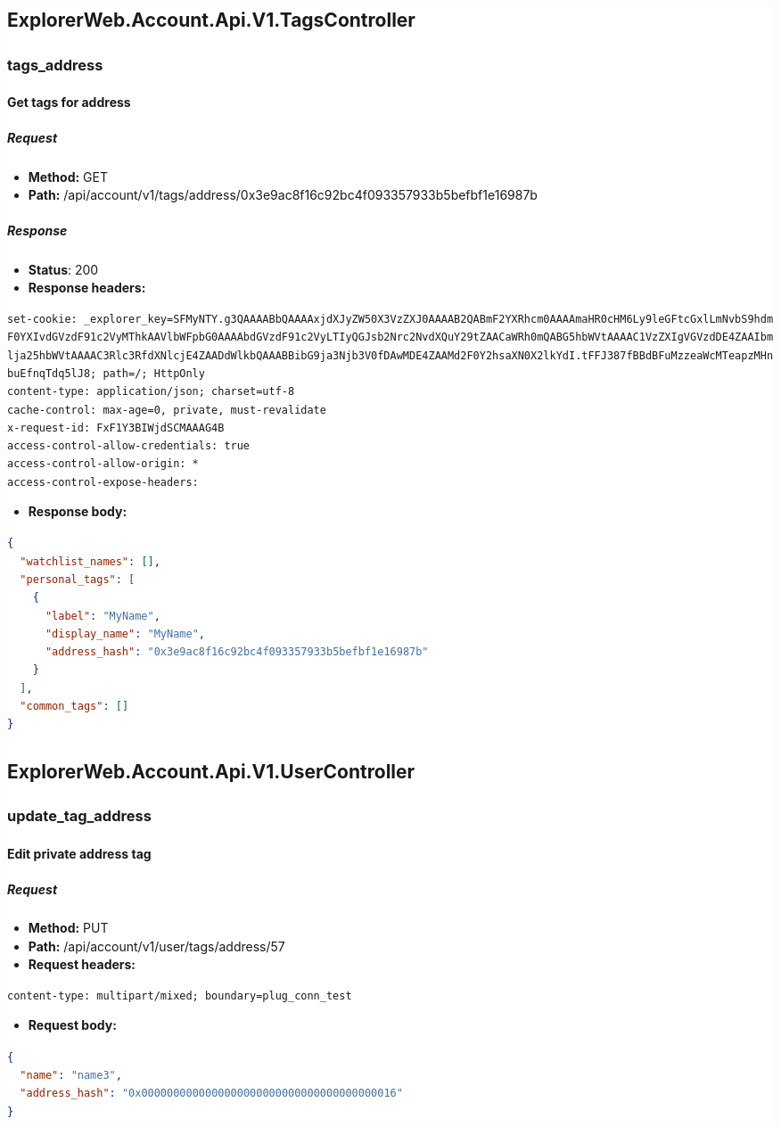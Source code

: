 ## ExplorerWeb.Account.Api.V1.TagsController
### <a id=luxweb-account-api-v1-tagscontroller-tags_address></a>tags_address
#### Get tags for address

##### Request
* __Method:__ GET
* __Path:__ /api/account/v1/tags/address/0x3e9ac8f16c92bc4f093357933b5befbf1e16987b

##### Response
* __Status__: 200
* __Response headers:__
```
set-cookie: _explorer_key=SFMyNTY.g3QAAAABbQAAAAxjdXJyZW50X3VzZXJ0AAAAB2QABmF2YXRhcm0AAAAmaHR0cHM6Ly9leGFtcGxlLmNvbS9hdmF0YXIvdGVzdF91c2VyMThkAAVlbWFpbG0AAAAbdGVzdF91c2VyLTIyQGJsb2Nrc2NvdXQuY29tZAACaWRh0mQABG5hbWVtAAAAC1VzZXIgVGVzdDE4ZAAIbmlja25hbWVtAAAAC3Rlc3RfdXNlcjE4ZAADdWlkbQAAABBibG9ja3Njb3V0fDAwMDE4ZAAMd2F0Y2hsaXN0X2lkYdI.tFFJ387fBBdBFuMzzeaWcMTeapzMHnbuEfnqTdq5lJ8; path=/; HttpOnly
content-type: application/json; charset=utf-8
cache-control: max-age=0, private, must-revalidate
x-request-id: FxF1Y3BIWjdSCMAAAG4B
access-control-allow-credentials: true
access-control-allow-origin: *
access-control-expose-headers: 
```
* __Response body:__
```json
{
  "watchlist_names": [],
  "personal_tags": [
    {
      "label": "MyName",
      "display_name": "MyName",
      "address_hash": "0x3e9ac8f16c92bc4f093357933b5befbf1e16987b"
    }
  ],
  "common_tags": []
}
```

## ExplorerWeb.Account.Api.V1.UserController
### <a id=luxweb-account-api-v1-usercontroller-update_tag_address></a>update_tag_address
#### Edit private address tag

##### Request
* __Method:__ PUT
* __Path:__ /api/account/v1/user/tags/address/57
* __Request headers:__
```
content-type: multipart/mixed; boundary=plug_conn_test
```
* __Request body:__
```json
{
  "name": "name3",
  "address_hash": "0x0000000000000000000000000000000000000016"
}
```
